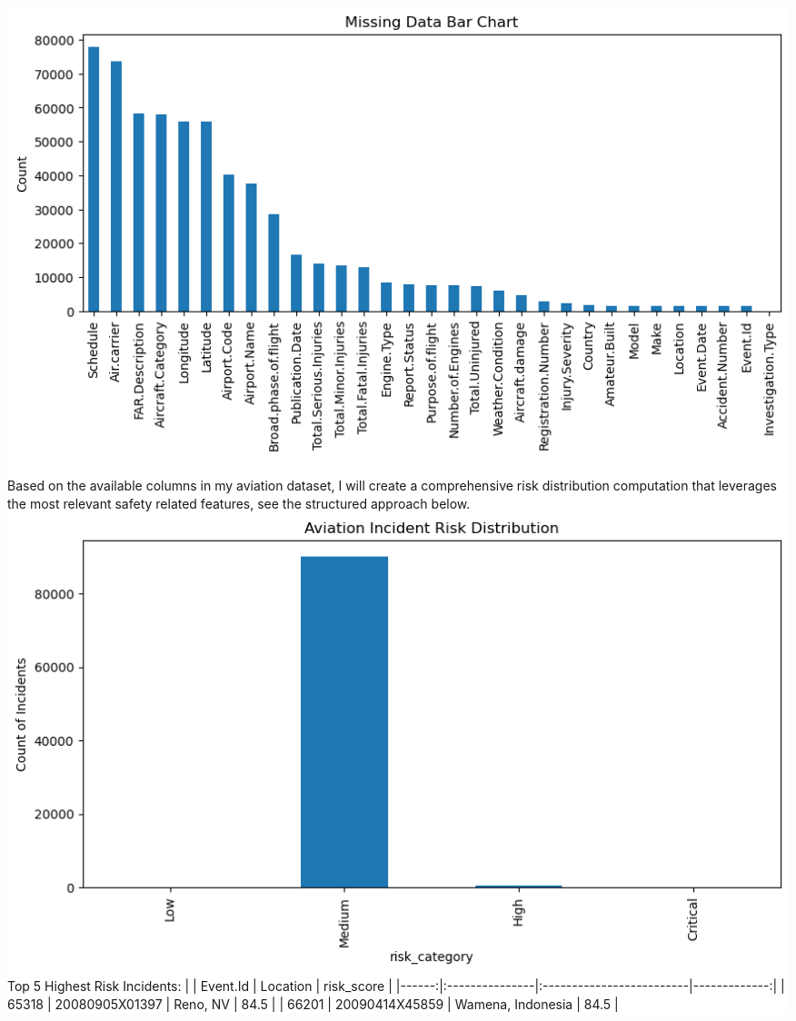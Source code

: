 ![Sample Visualization](Missing_Data.png)

Based on the available columns in my aviation dataset, I will create a comprehensive risk distribution computation that leverages the most relevant safety related features, see the structured approach below.
![Sample Visualization](Aviation_Incident_Risk_Distribution.png)
Top 5 Highest Risk Incidents:
|       | Event.Id       | Location                 |   risk_score |
|------:|:---------------|:-------------------------|-------------:|
| 65318 | 20080905X01397 | Reno, NV                 |         84.5 |
| 66201 | 20090414X45859 | Wamena, Indonesia        |         84.5 |